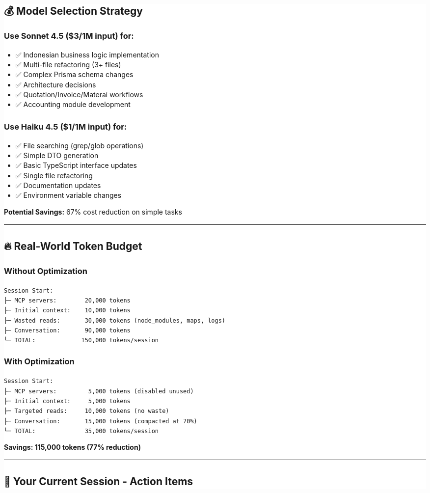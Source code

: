 
## 💰 Model Selection Strategy

### Use Sonnet 4.5 ($3/1M input) for:
- ✅ Indonesian business logic implementation
- ✅ Multi-file refactoring (3+ files)
- ✅ Complex Prisma schema changes
- ✅ Architecture decisions
- ✅ Quotation/Invoice/Materai workflows
- ✅ Accounting module development

### Use Haiku 4.5 ($1/1M input) for:
- ✅ File searching (grep/glob operations)
- ✅ Simple DTO generation
- ✅ Basic TypeScript interface updates
- ✅ Single file refactoring
- ✅ Documentation updates
- ✅ Environment variable changes

**Potential Savings:** 67% cost reduction on simple tasks

---

## 🔥 Real-World Token Budget

### Without Optimization
```
Session Start:
├─ MCP servers:        20,000 tokens
├─ Initial context:    10,000 tokens
├─ Wasted reads:       30,000 tokens (node_modules, maps, logs)
├─ Conversation:       90,000 tokens
└─ TOTAL:             150,000 tokens/session
```

### With Optimization
```
Session Start:
├─ MCP servers:         5,000 tokens (disabled unused)
├─ Initial context:     5,000 tokens
├─ Targeted reads:     10,000 tokens (no waste)
├─ Conversation:       15,000 tokens (compacted at 70%)
└─ TOTAL:              35,000 tokens/session
```

**Savings: 115,000 tokens (77% reduction)**

---

## 🎯 Your Current Session - Action Items
